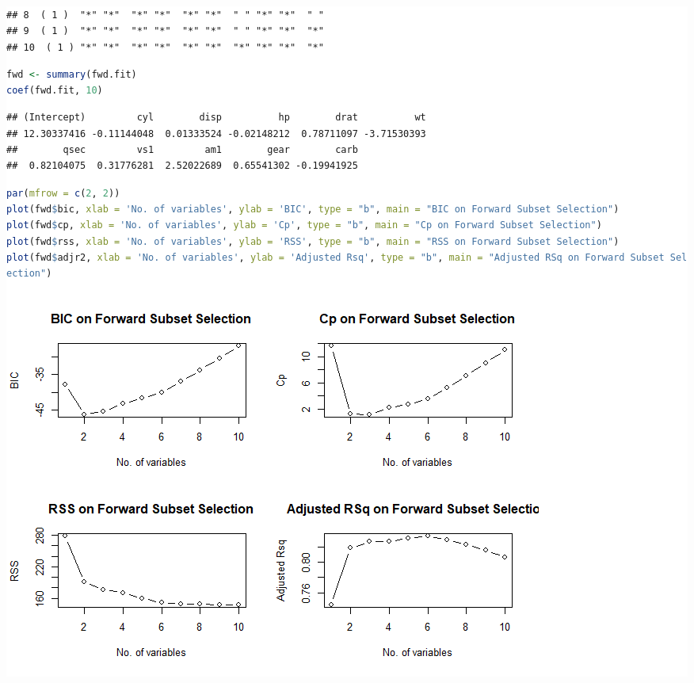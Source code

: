     ## 8  ( 1 )  "*" "*"  "*" "*"  "*" "*"  " " "*" "*"  " " 
    ## 9  ( 1 )  "*" "*"  "*" "*"  "*" "*"  " " "*" "*"  "*" 
    ## 10  ( 1 ) "*" "*"  "*" "*"  "*" "*"  "*" "*" "*"  "*"

``` r
fwd <- summary(fwd.fit)
coef(fwd.fit, 10)
```

    ## (Intercept)         cyl        disp          hp        drat          wt 
    ## 12.30337416 -0.11144048  0.01333524 -0.02148212  0.78711097 -3.71530393 
    ##        qsec         vs1         am1        gear        carb 
    ##  0.82104075  0.31776281  2.52022689  0.65541302 -0.19941925

``` r
par(mfrow = c(2, 2))
plot(fwd$bic, xlab = 'No. of variables', ylab = 'BIC', type = "b", main = "BIC on Forward Subset Selection")
plot(fwd$cp, xlab = 'No. of variables', ylab = 'Cp', type = "b", main = "Cp on Forward Subset Selection")
plot(fwd$rss, xlab = 'No. of variables', ylab = 'RSS', type = "b", main = "RSS on Forward Subset Selection")
plot(fwd$adjr2, xlab = 'No. of variables', ylab = 'Adjusted Rsq', type = "b", main = "Adjusted RSq on Forward Subset Selection")
```

![](Graphs&Images/Dimension-Reduction-Techniques-on-Motor-Trend-Data_files/figure-gfm/unnamed-chunk-9-1.png)
